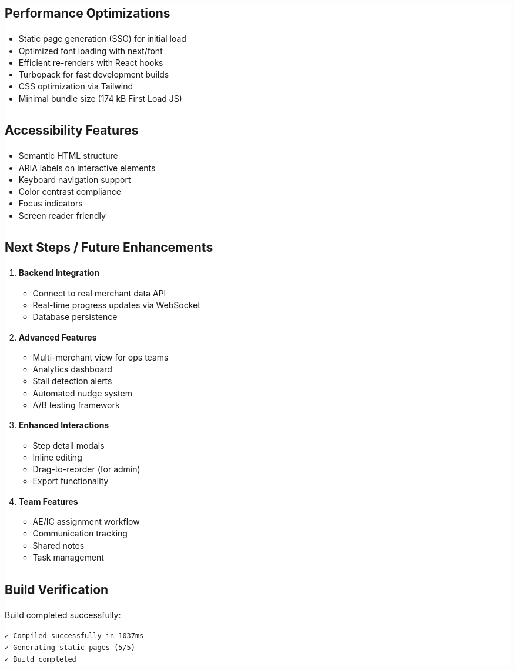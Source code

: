 ## Performance Optimizations

- Static page generation (SSG) for initial load
- Optimized font loading with next/font
- Efficient re-renders with React hooks
- Turbopack for fast development builds
- CSS optimization via Tailwind
- Minimal bundle size (174 kB First Load JS)

## Accessibility Features

- Semantic HTML structure
- ARIA labels on interactive elements
- Keyboard navigation support
- Color contrast compliance
- Focus indicators
- Screen reader friendly

## Next Steps / Future Enhancements

1. **Backend Integration**
   - Connect to real merchant data API
   - Real-time progress updates via WebSocket
   - Database persistence

2. **Advanced Features**
   - Multi-merchant view for ops teams
   - Analytics dashboard
   - Stall detection alerts
   - Automated nudge system
   - A/B testing framework

3. **Enhanced Interactions**
   - Step detail modals
   - Inline editing
   - Drag-to-reorder (for admin)
   - Export functionality

4. **Team Features**
   - AE/IC assignment workflow
   - Communication tracking
   - Shared notes
   - Task management

## Build Verification

Build completed successfully:
```
✓ Compiled successfully in 1037ms
✓ Generating static pages (5/5)
✓ Build completed
```
